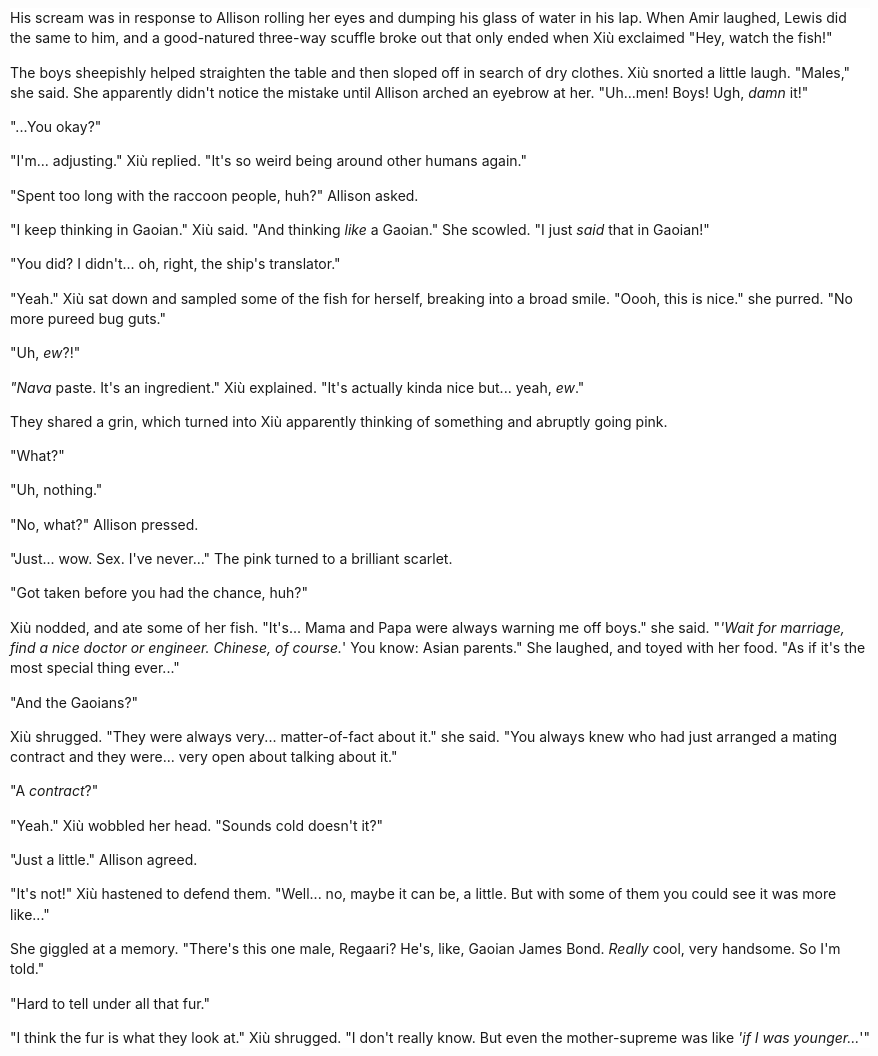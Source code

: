 His scream was in response to Allison rolling her eyes and dumping his glass of water in his lap. When Amir laughed, Lewis did the same to him, and a good-natured three-way scuffle broke out that only ended when Xiù exclaimed "Hey, watch the fish!"

The boys sheepishly helped straighten the table and then sloped off in search of dry clothes. Xiù snorted a little laugh. "Males," she said. She apparently didn't notice the mistake until Allison arched an eyebrow at her. "Uh...men! Boys! Ugh, *damn* it!"

"...You okay?"

"I'm... adjusting." Xiù replied. "It's so weird being around other humans again."

"Spent too long with the raccoon people, huh?" Allison asked.

"I keep thinking in Gaoian." Xiù said. "And thinking *like* a Gaoian." She scowled. "I just *said* that in Gaoian!"

"You did? I didn't... oh, right, the ship's translator."

"Yeah." Xiù sat down and sampled some of the fish for herself, breaking into a broad smile. "Oooh, this is nice." she purred. "No more pureed bug guts."

"Uh, *ew*?!"

*"Nava* paste. It's an ingredient." Xiù explained. "It's actually kinda nice but... yeah, *ew*."

They shared a grin, which turned into Xiù apparently thinking of something and abruptly going pink.

"What?"

"Uh, nothing."

"No, what?" Allison pressed.

"Just... wow. Sex. I've never..." The pink turned to a brilliant scarlet.

"Got taken before you had the chance, huh?"

Xiù nodded, and ate some of her fish. "It's... Mama and Papa were always warning me off boys." she said. "*'Wait for marriage, find a nice doctor or engineer. Chinese, of course.*' You know: Asian parents." She laughed, and toyed with her food. "As if it's the most special thing ever..."

"And the Gaoians?"

Xiù shrugged. "They were always very... matter-of-fact about it." she said. "You always knew who had just arranged a mating contract and they were... very open about talking about it."

"A *contract*?"

"Yeah." Xiù wobbled her head. "Sounds cold doesn't it?"

"Just a little." Allison agreed.

"It's not!" Xiù hastened to defend them. "Well... no, maybe it can be, a little. But with some of them you could see it was more like..."

She giggled at a memory. "There's this one male, Regaari? He's, like, Gaoian James Bond. *Really* cool, very handsome. So I'm told."

"Hard to tell under all that fur."

"I think the fur is what they look at." Xiù shrugged. "I don't really know. But even the mother-supreme was like *'if I was younger...*'"
